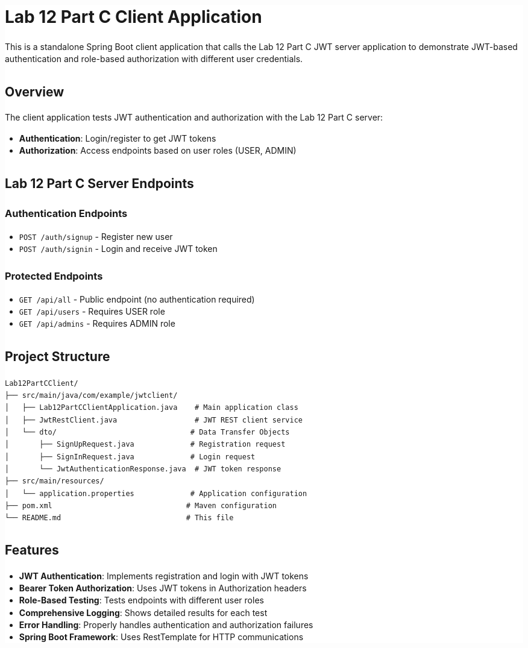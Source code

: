 # Lab 12 Part C Client Application

This is a standalone Spring Boot client application that calls the Lab 12 Part C JWT server application to demonstrate JWT-based authentication and role-based authorization with different user credentials.

## Overview

The client application tests JWT authentication and authorization with the Lab 12 Part C server:
- **Authentication**: Login/register to get JWT tokens
- **Authorization**: Access endpoints based on user roles (USER, ADMIN)

## Lab 12 Part C Server Endpoints

### Authentication Endpoints
- `POST /auth/signup` - Register new user
- `POST /auth/signin` - Login and receive JWT token

### Protected Endpoints
- `GET /api/all` - Public endpoint (no authentication required)
- `GET /api/users` - Requires USER role
- `GET /api/admins` - Requires ADMIN role

## Project Structure

```
Lab12PartCClient/
├── src/main/java/com/example/jwtclient/
│   ├── Lab12PartCClientApplication.java    # Main application class
│   ├── JwtRestClient.java                  # JWT REST client service
│   └── dto/                               # Data Transfer Objects
│       ├── SignUpRequest.java             # Registration request
│       ├── SignInRequest.java             # Login request
│       └── JwtAuthenticationResponse.java  # JWT token response
├── src/main/resources/
│   └── application.properties             # Application configuration
├── pom.xml                               # Maven configuration
└── README.md                             # This file
```

## Features

- **JWT Authentication**: Implements registration and login with JWT tokens
- **Bearer Token Authorization**: Uses JWT tokens in Authorization headers
- **Role-Based Testing**: Tests endpoints with different user roles
- **Comprehensive Logging**: Shows detailed results for each test
- **Error Handling**: Properly handles authentication and authorization failures
- **Spring Boot Framework**: Uses RestTemplate for HTTP communications
